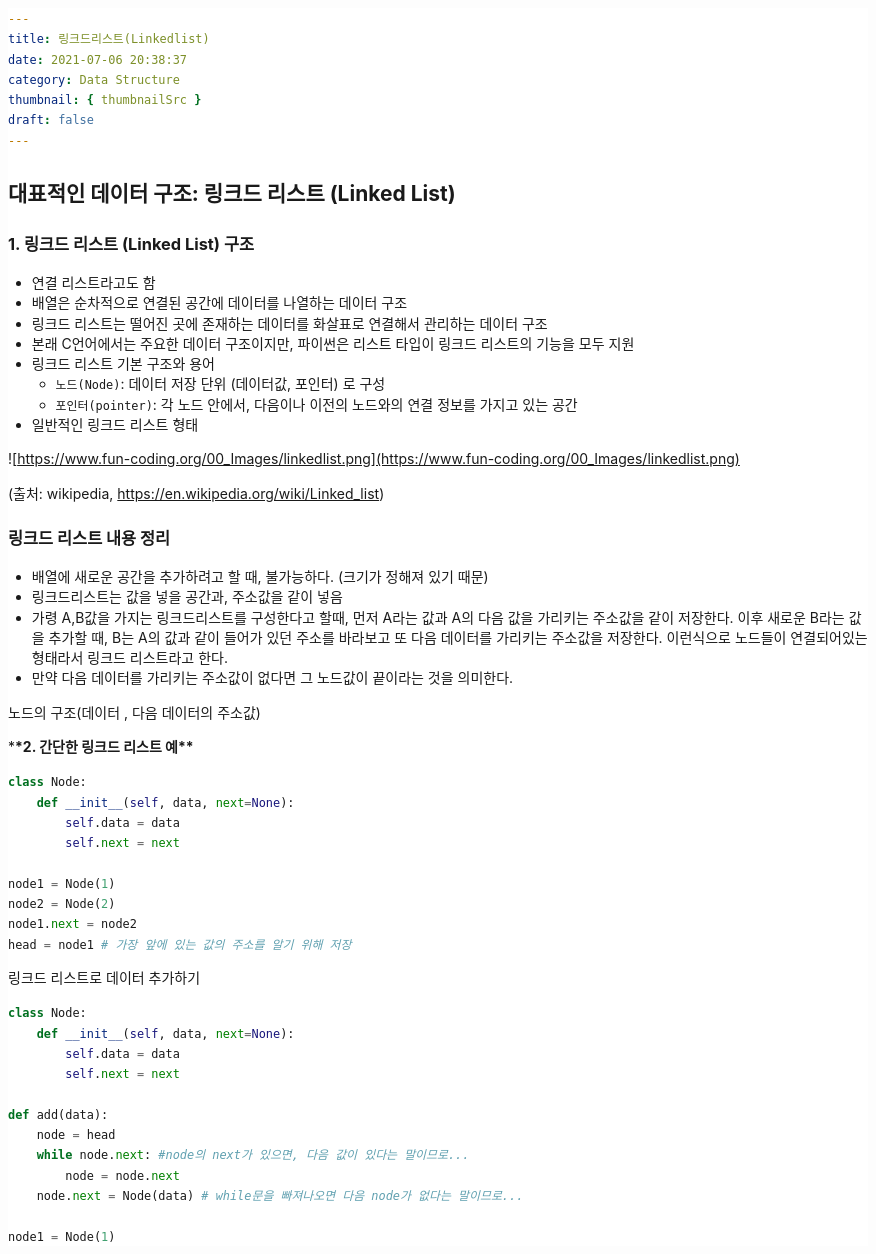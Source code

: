 ```yaml
---
title: 링크드리스트(Linkedlist)
date: 2021-07-06 20:38:37
category: Data Structure
thumbnail: { thumbnailSrc }
draft: false
---
```


## **대표적인 데이터 구조: 링크드 리스트 (Linked List)**

### **1. 링크드 리스트 (Linked List) 구조**

- 연결 리스트라고도 함
- 배열은 순차적으로 연결된 공간에 데이터를 나열하는 데이터 구조
- 링크드 리스트는 떨어진 곳에 존재하는 데이터를 화살표로 연결해서 관리하는 데이터 구조
- 본래 C언어에서는 주요한 데이터 구조이지만, 파이썬은 리스트 타입이 링크드 리스트의 기능을 모두 지원
- 링크드 리스트 기본 구조와 용어
  - `노드(Node)`: 데이터 저장 단위 (데이터값, 포인터) 로 구성
  - `포인터(pointer)`: 각 노드 안에서, 다음이나 이전의 노드와의 연결 정보를 가지고 있는 공간
- 일반적인 링크드 리스트 형태

![https://www.fun-coding.org/00_Images/linkedlist.png](https://www.fun-coding.org/00_Images/linkedlist.png)

(출처: wikipedia, https://en.wikipedia.org/wiki/Linked_list)

### 링크드 리스트 내용 정리

- 배열에 새로운 공간을 추가하려고 할 때, 불가능하다. (크기가 정해져 있기 때문)
- 링크드리스트는 값을 넣을 공간과, 주소값을 같이 넣음
- 가령 A,B값을 가지는 링크드리스트를 구성한다고 할때, 먼저 A라는 값과 A의 다음 값을 가리키는 주소값을 같이 저장한다. 이후 새로운 B라는 값을 추가할 때, B는 A의 값과 같이 들어가 있던 주소를 바라보고 또 다음 데이터를 가리키는 주소값을 저장한다. 이런식으로 노드들이 연결되어있는 형태라서 링크드 리스트라고 한다.
- 만약 다음 데이터를 가리키는 주소값이 없다면 그 노드값이 끝이라는 것을 의미한다.

노드의 구조(데이터 , 다음 데이터의 주소값)

\***\*2. 간단한 링크드 리스트 예\*\***

```python
class Node:
    def __init__(self, data, next=None):
        self.data = data
        self.next = next

node1 = Node(1)
node2 = Node(2)
node1.next = node2
head = node1 # 가장 앞에 있는 값의 주소를 알기 위해 저장
```

링크드 리스트로 데이터 추가하기

```python
class Node:
    def __init__(self, data, next=None):
        self.data = data
        self.next = next

def add(data):
    node = head
    while node.next: #node의 next가 있으면, 다음 값이 있다는 말이므로...
        node = node.next
    node.next = Node(data) # while문을 빠져나오면 다음 node가 없다는 말이므로...

node1 = Node(1)
```